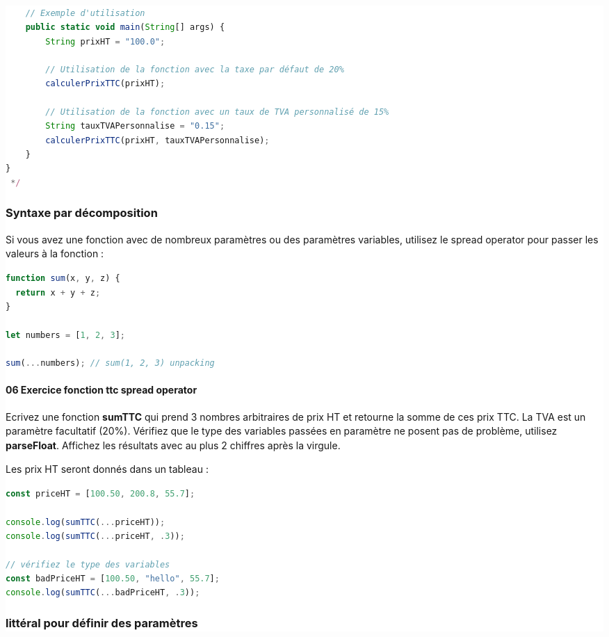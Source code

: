 ```js
    // Exemple d'utilisation
    public static void main(String[] args) {
        String prixHT = "100.0";

        // Utilisation de la fonction avec la taxe par défaut de 20%
        calculerPrixTTC(prixHT);

        // Utilisation de la fonction avec un taux de TVA personnalisé de 15%
        String tauxTVAPersonnalise = "0.15";
        calculerPrixTTC(prixHT, tauxTVAPersonnalise);
    }
}
 */

```

### Syntaxe par décomposition <a class="anchor" id="section72"></a>

Si vous avez une fonction avec de nombreux paramètres ou des paramètres variables, utilisez le spread operator pour passer les valeurs à la fonction :

```js
function sum(x, y, z) {
  return x + y + z;
}

let numbers = [1, 2, 3];

sum(...numbers); // sum(1, 2, 3) unpacking
```

#### 06 Exercice fonction ttc spread operator <a class="anchor" id="section721"></a>

Ecrivez une fonction **sumTTC** qui prend 3 nombres arbitraires de prix HT et retourne la somme de ces prix TTC. La TVA est  un paramètre facultatif (20%).
Vérifiez que le type des variables passées en paramètre ne posent pas de problème, utilisez **parseFloat**. Affichez les résultats avec au plus 2 chiffres après la virgule.

Les prix HT seront donnés dans un tableau :

```js
const priceHT = [100.50, 200.8, 55.7];

console.log(sumTTC(...priceHT));
console.log(sumTTC(...priceHT, .3));

// vérifiez le type des variables
const badPriceHT = [100.50, "hello", 55.7];
console.log(sumTTC(...badPriceHT, .3));
```

### littéral pour définir des paramètres <a class="anchor" id="section73"></a>
